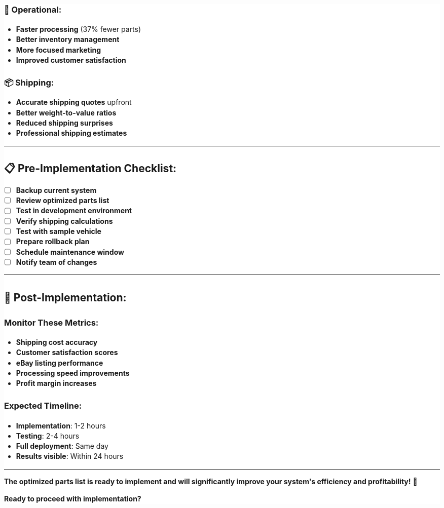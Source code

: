 ### **🚀 Operational:**
- **Faster processing** (37% fewer parts)
- **Better inventory management**
- **More focused marketing**
- **Improved customer satisfaction**

### **📦 Shipping:**
- **Accurate shipping quotes** upfront
- **Better weight-to-value ratios**
- **Reduced shipping surprises**
- **Professional shipping estimates**

---

## **📋 Pre-Implementation Checklist:**

- [ ] **Backup current system**
- [ ] **Review optimized parts list**
- [ ] **Test in development environment**
- [ ] **Verify shipping calculations**
- [ ] **Test with sample vehicle**
- [ ] **Prepare rollback plan**
- [ ] **Schedule maintenance window**
- [ ] **Notify team of changes**

---

## **🎯 Post-Implementation:**

### **Monitor These Metrics:**
- **Shipping cost accuracy**
- **Customer satisfaction scores**
- **eBay listing performance**
- **Processing speed improvements**
- **Profit margin increases**

### **Expected Timeline:**
- **Implementation**: 1-2 hours
- **Testing**: 2-4 hours
- **Full deployment**: Same day
- **Results visible**: Within 24 hours

---

**The optimized parts list is ready to implement and will significantly improve your system's efficiency and profitability!** 🎉

**Ready to proceed with implementation?**
